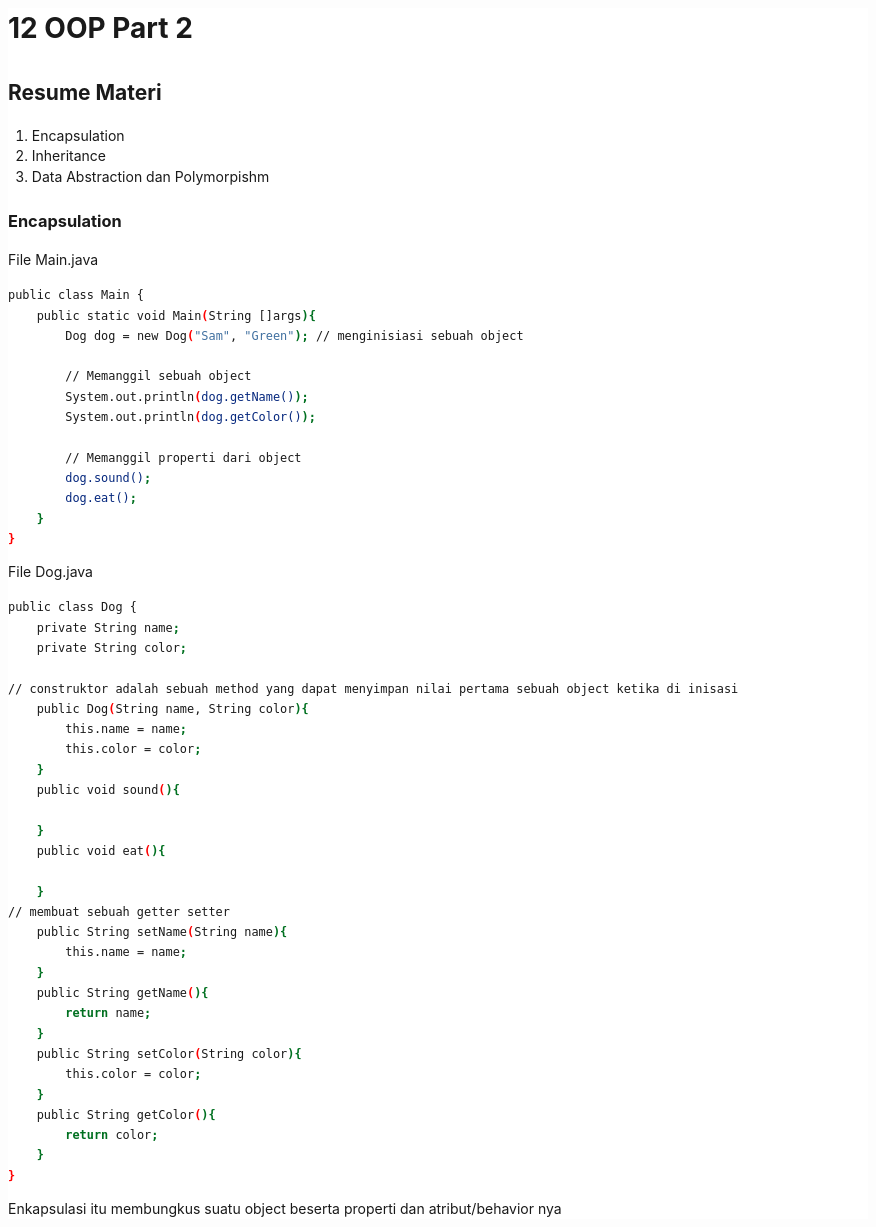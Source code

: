 # 12 OOP Part 2

## Resume Materi
1. Encapsulation
2. Inheritance
3. Data Abstraction dan Polymorpishm

### Encapsulation
File Main.java
```bash
public class Main {
    public static void Main(String []args){
        Dog dog = new Dog("Sam", "Green"); // menginisiasi sebuah object

        // Memanggil sebuah object
        System.out.println(dog.getName());
        System.out.println(dog.getColor());

        // Memanggil properti dari object
        dog.sound();
        dog.eat();
    }
}
```

File Dog.java
```bash
public class Dog {
    private String name;
    private String color;

// construktor adalah sebuah method yang dapat menyimpan nilai pertama sebuah object ketika di inisasi
    public Dog(String name, String color){ 
        this.name = name;
        this.color = color;
    }
    public void sound(){

    }
    public void eat(){

    }
// membuat sebuah getter setter 
    public String setName(String name){
        this.name = name;
    }
    public String getName(){
        return name;
    }
    public String setColor(String color){
        this.color = color;
    }
    public String getColor(){ 
        return color;
    }
}
```
Enkapsulasi itu membungkus suatu object beserta properti dan atribut/behavior nya
